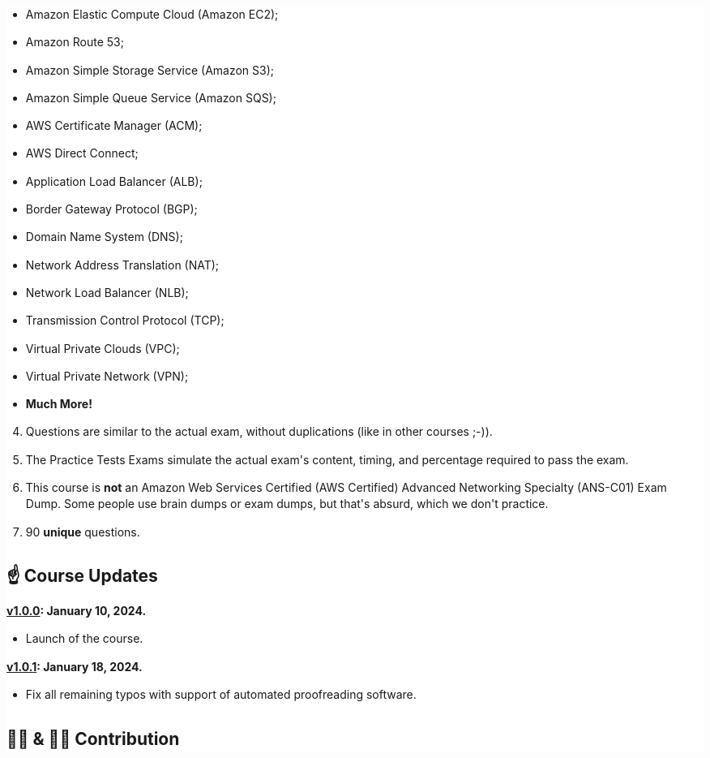    - Amazon Elastic Compute Cloud (Amazon EC2);

   - Amazon Route 53;

   - Amazon Simple Storage Service (Amazon S3);

   - Amazon Simple Queue Service (Amazon SQS);

   - AWS Certificate Manager (ACM);

   - AWS Direct Connect;

   - Application Load Balancer (ALB);

   - Border Gateway Protocol (BGP);

   - Domain Name System (DNS);

   - Network Address Translation (NAT);

   - Network Load Balancer (NLB);

   - Transmission Control Protocol (TCP);

   - Virtual Private Clouds (VPC);

   - Virtual Private Network (VPN);

   - **Much More!**

4. Questions are similar to the actual exam, without duplications (like in other courses ;-)).

5. The Practice Tests Exams simulate the actual exam's content, timing, and percentage required to pass the exam.

6. This course is **not** an Amazon Web Services Certified (AWS Certified) Advanced Networking Specialty (ANS-C01) Exam Dump. Some people use brain dumps or exam dumps, but that's absurd, which we don't practice.

7. 90 **unique** questions.



## ☝️ Course Updates



**[v1.0.0](../../releases/tag/v1.0.0): January 10, 2024.**



- Launch of the course.



**[v1.0.1](../../releases/tag/v1.0.1): January 18, 2024.**



- Fix all remaining typos with support of automated proofreading software.



## 🙋‍♀️ & 🙋‍♂️ Contribution

